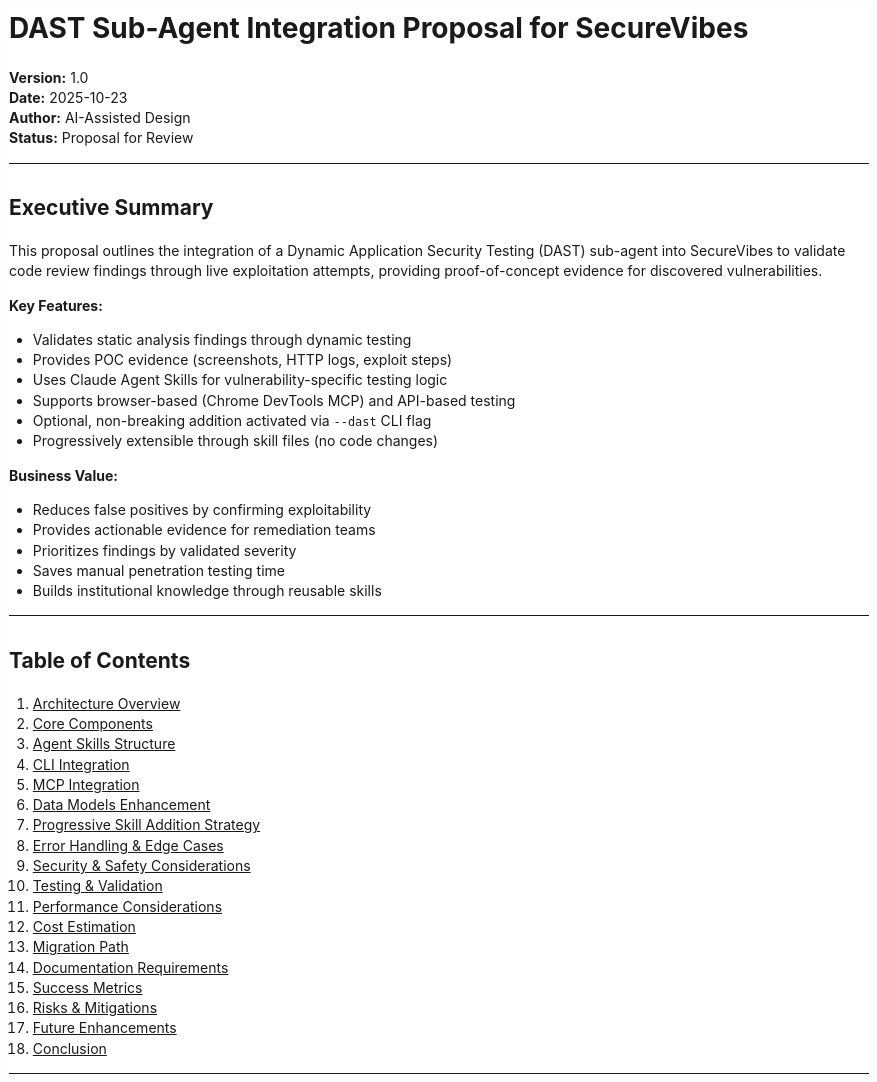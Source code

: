 # DAST Sub-Agent Integration Proposal for SecureVibes

**Version:** 1.0  
**Date:** 2025-10-23  
**Author:** AI-Assisted Design  
**Status:** Proposal for Review

---

## Executive Summary

This proposal outlines the integration of a Dynamic Application Security Testing (DAST) sub-agent into SecureVibes to validate code review findings through live exploitation attempts, providing proof-of-concept evidence for discovered vulnerabilities.

**Key Features:**
- Validates static analysis findings through dynamic testing
- Provides POC evidence (screenshots, HTTP logs, exploit steps)
- Uses Claude Agent Skills for vulnerability-specific testing logic
- Supports browser-based (Chrome DevTools MCP) and API-based testing
- Optional, non-breaking addition activated via `--dast` CLI flag
- Progressively extensible through skill files (no code changes)

**Business Value:**
- Reduces false positives by confirming exploitability
- Provides actionable evidence for remediation teams
- Prioritizes findings by validated severity
- Saves manual penetration testing time
- Builds institutional knowledge through reusable skills

---

## Table of Contents

1. [Architecture Overview](#architecture-overview)
2. [Core Components](#core-components)
3. [Agent Skills Structure](#agent-skills-structure)
4. [CLI Integration](#cli-integration)
5. [MCP Integration](#mcp-integration)
6. [Data Models Enhancement](#data-models-enhancement)
7. [Progressive Skill Addition Strategy](#progressive-skill-addition-strategy)
8. [Error Handling & Edge Cases](#error-handling--edge-cases)
9. [Security & Safety Considerations](#security--safety-considerations)
10. [Testing & Validation](#testing--validation)
11. [Performance Considerations](#performance-considerations)
12. [Cost Estimation](#cost-estimation)
13. [Migration Path](#migration-path)
14. [Documentation Requirements](#documentation-requirements)
15. [Success Metrics](#success-metrics)
16. [Risks & Mitigations](#risks--mitigations)
17. [Future Enhancements](#future-enhancements)
18. [Conclusion](#conclusion)

---